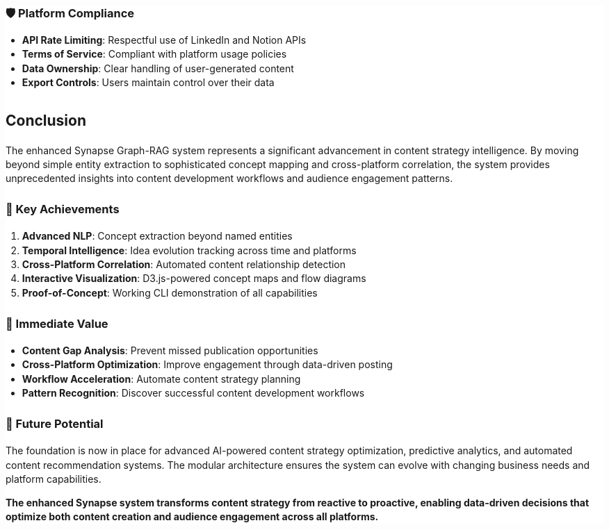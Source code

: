 ### 🛡️ Platform Compliance
- **API Rate Limiting**: Respectful use of LinkedIn and Notion APIs
- **Terms of Service**: Compliant with platform usage policies
- **Data Ownership**: Clear handling of user-generated content
- **Export Controls**: Users maintain control over their data

## Conclusion

The enhanced Synapse Graph-RAG system represents a significant advancement in content strategy intelligence. By moving beyond simple entity extraction to sophisticated concept mapping and cross-platform correlation, the system provides unprecedented insights into content development workflows and audience engagement patterns.

### 🎯 Key Achievements
1. **Advanced NLP**: Concept extraction beyond named entities
2. **Temporal Intelligence**: Idea evolution tracking across time and platforms
3. **Cross-Platform Correlation**: Automated content relationship detection
4. **Interactive Visualization**: D3.js-powered concept maps and flow diagrams
5. **Proof-of-Concept**: Working CLI demonstration of all capabilities

### 🚀 Immediate Value
- **Content Gap Analysis**: Prevent missed publication opportunities
- **Cross-Platform Optimization**: Improve engagement through data-driven posting
- **Workflow Acceleration**: Automate content strategy planning
- **Pattern Recognition**: Discover successful content development workflows

### 🔮 Future Potential
The foundation is now in place for advanced AI-powered content strategy optimization, predictive analytics, and automated content recommendation systems. The modular architecture ensures the system can evolve with changing business needs and platform capabilities.

**The enhanced Synapse system transforms content strategy from reactive to proactive, enabling data-driven decisions that optimize both content creation and audience engagement across all platforms.**